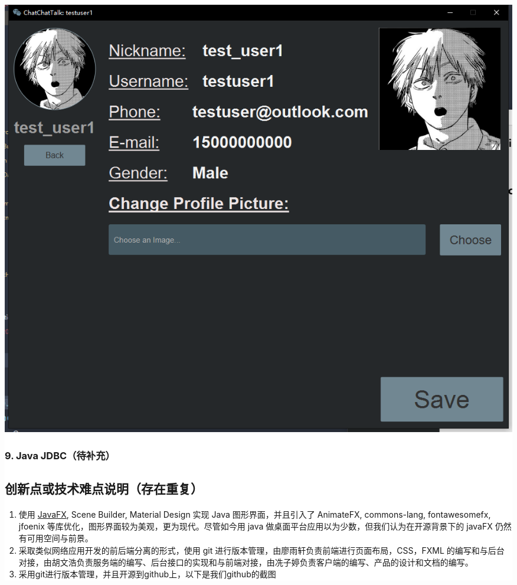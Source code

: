 ![profile](public/profile.png)

### 9. Java JDBC（待补充）

## 创新点或技术难点说明（存在重复）

1. 使用 [JavaFX](https://openjfx.io/), Scene Builder, Material Design 实现 Java 图形界面，并且引入了 AnimateFX, commons-lang, fontawesomefx, jfoenix 等库优化，图形界面较为美观，更为现代。尽管如今用 java 做桌面平台应用以为少数，但我们认为在开源背景下的 javaFX 仍然有可用空间与前景。
2. 采取类似网络应用开发的前后端分离的形式，使用 git 进行版本管理，由廖雨轩负责前端进行页面布局，CSS，FXML 的编写和与后台对接，由胡文浩负责服务端的编写、后台接口的实现和与前端对接，由冼子婷负责客户端的编写、产品的设计和文档的编写。
3. 采用git进行版本管理，并且开源到github上，以下是我们github的截图
